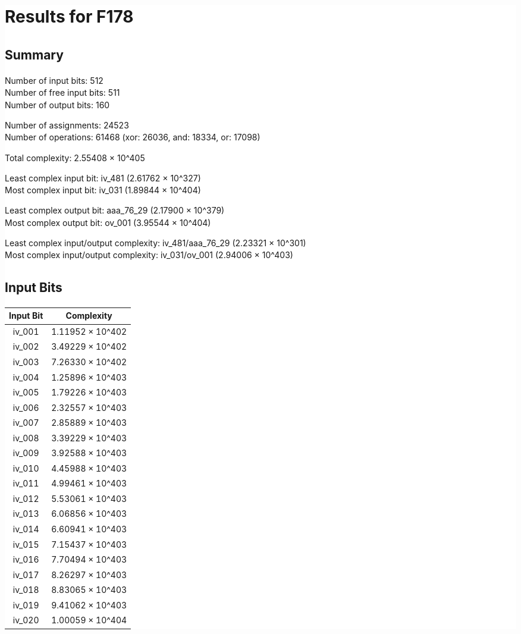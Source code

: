 # Results for F178

## Summary

Number of input bits: 512  
Number of free input bits: 511  
Number of output bits: 160

Number of assignments: 24523  
Number of operations: 61468
(xor: 26036,
and: 18334,
or: 17098)

Total complexity: 2.55408 × 10^405

Least complex input bit: iv_481 (2.61762 × 10^327)  
Most complex input bit: iv_031 (1.89844 × 10^404)

Least complex output bit: aaa_76_29 (2.17900 × 10^379)  
Most complex output bit: ov_001 (3.95544 × 10^404)

Least complex input/output complexity: iv_481/aaa_76_29 (2.23321 × 10^301)  
Most complex input/output complexity: iv_031/ov_001 (2.94006 × 10^403)

## Input Bits

| Input Bit | Complexity |
|:---------:|:----------:|
| iv_001 | 1.11952 × 10^402 |
| iv_002 | 3.49229 × 10^402 |
| iv_003 | 7.26330 × 10^402 |
| iv_004 | 1.25896 × 10^403 |
| iv_005 | 1.79226 × 10^403 |
| iv_006 | 2.32557 × 10^403 |
| iv_007 | 2.85889 × 10^403 |
| iv_008 | 3.39229 × 10^403 |
| iv_009 | 3.92588 × 10^403 |
| iv_010 | 4.45988 × 10^403 |
| iv_011 | 4.99461 × 10^403 |
| iv_012 | 5.53061 × 10^403 |
| iv_013 | 6.06856 × 10^403 |
| iv_014 | 6.60941 × 10^403 |
| iv_015 | 7.15437 × 10^403 |
| iv_016 | 7.70494 × 10^403 |
| iv_017 | 8.26297 × 10^403 |
| iv_018 | 8.83065 × 10^403 |
| iv_019 | 9.41062 × 10^403 |
| iv_020 | 1.00059 × 10^404 |